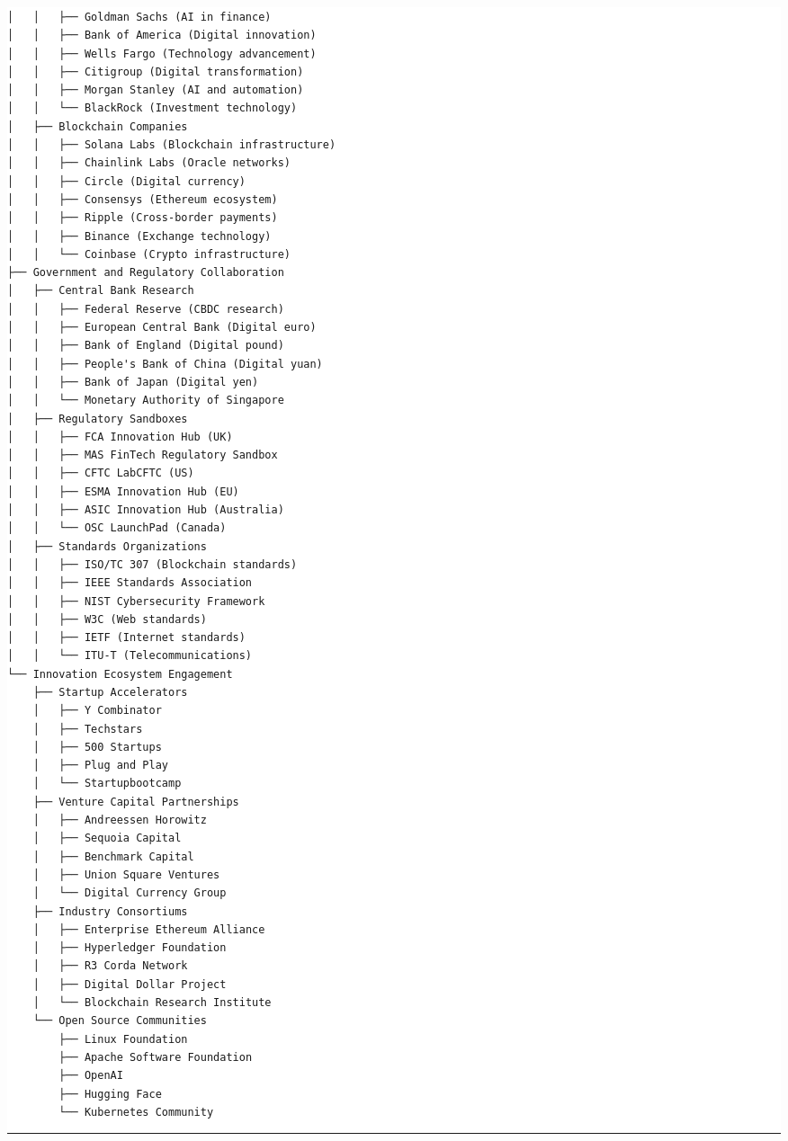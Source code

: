 ```
│   │   ├── Goldman Sachs (AI in finance)
│   │   ├── Bank of America (Digital innovation)
│   │   ├── Wells Fargo (Technology advancement)
│   │   ├── Citigroup (Digital transformation)
│   │   ├── Morgan Stanley (AI and automation)
│   │   └── BlackRock (Investment technology)
│   ├── Blockchain Companies
│   │   ├── Solana Labs (Blockchain infrastructure)
│   │   ├── Chainlink Labs (Oracle networks)
│   │   ├── Circle (Digital currency)
│   │   ├── Consensys (Ethereum ecosystem)
│   │   ├── Ripple (Cross-border payments)
│   │   ├── Binance (Exchange technology)
│   │   └── Coinbase (Crypto infrastructure)
├── Government and Regulatory Collaboration
│   ├── Central Bank Research
│   │   ├── Federal Reserve (CBDC research)
│   │   ├── European Central Bank (Digital euro)
│   │   ├── Bank of England (Digital pound)
│   │   ├── People's Bank of China (Digital yuan)
│   │   ├── Bank of Japan (Digital yen)
│   │   └── Monetary Authority of Singapore
│   ├── Regulatory Sandboxes
│   │   ├── FCA Innovation Hub (UK)
│   │   ├── MAS FinTech Regulatory Sandbox
│   │   ├── CFTC LabCFTC (US)
│   │   ├── ESMA Innovation Hub (EU)
│   │   ├── ASIC Innovation Hub (Australia)
│   │   └── OSC LaunchPad (Canada)
│   ├── Standards Organizations
│   │   ├── ISO/TC 307 (Blockchain standards)
│   │   ├── IEEE Standards Association
│   │   ├── NIST Cybersecurity Framework
│   │   ├── W3C (Web standards)
│   │   ├── IETF (Internet standards)
│   │   └── ITU-T (Telecommunications)
└── Innovation Ecosystem Engagement
    ├── Startup Accelerators
    │   ├── Y Combinator
    │   ├── Techstars
    │   ├── 500 Startups
    │   ├── Plug and Play
    │   └── Startupbootcamp
    ├── Venture Capital Partnerships
    │   ├── Andreessen Horowitz
    │   ├── Sequoia Capital
    │   ├── Benchmark Capital
    │   ├── Union Square Ventures
    │   └── Digital Currency Group
    ├── Industry Consortiums
    │   ├── Enterprise Ethereum Alliance
    │   ├── Hyperledger Foundation
    │   ├── R3 Corda Network
    │   ├── Digital Dollar Project
    │   └── Blockchain Research Institute
    └── Open Source Communities
        ├── Linux Foundation
        ├── Apache Software Foundation
        ├── OpenAI
        ├── Hugging Face
        └── Kubernetes Community
```

---